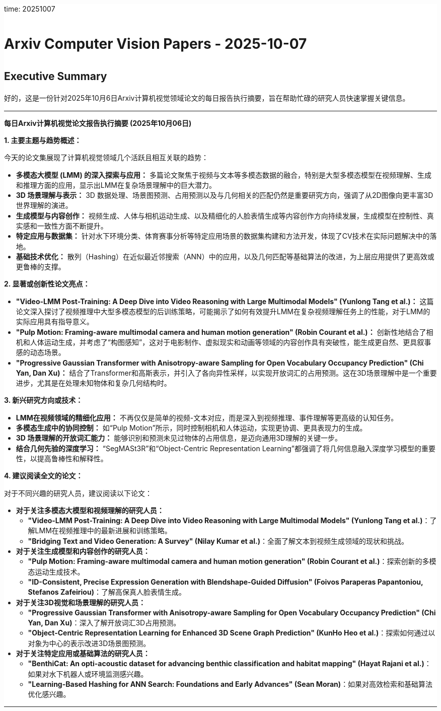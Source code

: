 time: 20251007

# Arxiv Computer Vision Papers - 2025-10-07

## Executive Summary

好的，这是一份针对2025年10月6日Arxiv计算机视觉领域论文的每日报告执行摘要，旨在帮助忙碌的研究人员快速掌握关键信息。

---

**每日Arxiv计算机视觉论文报告执行摘要 (2025年10月06日)**

**1. 主要主题与趋势概述：**

今天的论文集展现了计算机视觉领域几个活跃且相互关联的趋势：

*   **多模态大模型 (LMM) 的深入探索与应用：** 多篇论文聚焦于视频与文本等多模态数据的融合，特别是大型多模态模型在视频理解、生成和推理方面的应用，显示出LMM在复杂场景理解中的巨大潜力。
*   **3D 场景理解与表示：** 3D 数据处理、场景图预测、占用预测以及与几何相关的匹配仍然是重要研究方向，强调了从2D图像向更丰富3D世界理解的演进。
*   **生成模型与内容创作：** 视频生成、人体与相机运动生成、以及精细化的人脸表情生成等内容创作方向持续发展，生成模型在控制性、真实感和一致性方面不断提升。
*   **特定应用与数据集：** 针对水下环境分类、体育赛事分析等特定应用场景的数据集构建和方法开发，体现了CV技术在实际问题解决中的落地。
*   **基础技术优化：** 散列（Hashing）在近似最近邻搜索（ANN）中的应用，以及几何匹配等基础算法的改进，为上层应用提供了更高效或更鲁棒的支撑。

**2. 显著或创新性论文亮点：**

*   **"Video-LMM Post-Training: A Deep Dive into Video Reasoning with Large Multimodal Models" (Yunlong Tang et al.)：** 这篇论文深入探讨了视频推理中大型多模态模型的后训练策略，可能揭示了如何有效提升LMM在复杂视频理解任务上的性能，对于LMM的实际应用具有指导意义。
*   **"Pulp Motion: Framing-aware multimodal camera and human motion generation" (Robin Courant et al.)：** 创新性地结合了相机和人体运动生成，并考虑了“构图感知”，这对于电影制作、虚拟现实和动画等领域的内容创作具有突破性，能生成更自然、更具叙事感的动态场景。
*   **"Progressive Gaussian Transformer with Anisotropy-aware Sampling for Open Vocabulary Occupancy Prediction" (Chi Yan, Dan Xu)：** 结合了Transformer和高斯表示，并引入了各向异性采样，以实现开放词汇的占用预测。这在3D场景理解中是一个重要进步，尤其是在处理未知物体和复杂几何结构时。

**3. 新兴研究方向或技术：**

*   **LMM在视频领域的精细化应用：** 不再仅仅是简单的视频-文本对应，而是深入到视频推理、事件理解等更高级的认知任务。
*   **多模态生成中的协同控制：** 如“Pulp Motion”所示，同时控制相机和人体运动，实现更协调、更具表现力的生成。
*   **3D 场景理解的开放词汇能力：** 能够识别和预测未见过物体的占用信息，是迈向通用3D理解的关键一步。
*   **结合几何先验的深度学习：** “SegMASt3R”和“Object-Centric Representation Learning”都强调了将几何信息融入深度学习模型的重要性，以提高鲁棒性和解释性。

**4. 建议阅读全文的论文：**

对于不同兴趣的研究人员，建议阅读以下论文：

*   **对于关注多模态大模型和视频理解的研究人员：**
    *   **"Video-LMM Post-Training: A Deep Dive into Video Reasoning with Large Multimodal Models" (Yunlong Tang et al.)**：了解LMM在视频推理中的最新进展和训练策略。
    *   **"Bridging Text and Video Generation: A Survey" (Nilay Kumar et al.)**：全面了解文本到视频生成领域的现状和挑战。
*   **对于关注生成模型和内容创作的研究人员：**
    *   **"Pulp Motion: Framing-aware multimodal camera and human motion generation" (Robin Courant et al.)**：探索创新的多模态运动生成技术。
    *   **"ID-Consistent, Precise Expression Generation with Blendshape-Guided Diffusion" (Foivos Paraperas Papantoniou, Stefanos Zafeiriou)**：了解高保真人脸表情生成。
*   **对于关注3D视觉和场景理解的研究人员：**
    *   **"Progressive Gaussian Transformer with Anisotropy-aware Sampling for Open Vocabulary Occupancy Prediction" (Chi Yan, Dan Xu)**：深入了解开放词汇3D占用预测。
    *   **"Object-Centric Representation Learning for Enhanced 3D Scene Graph Prediction" (KunHo Heo et al.)**：探索如何通过以对象为中心的表示改进3D场景图预测。
*   **对于关注特定应用或基础算法的研究人员：**
    *   **"BenthiCat: An opti-acoustic dataset for advancing benthic classification and habitat mapping" (Hayat Rajani et al.)**：如果对水下机器人或环境监测感兴趣。
    *   **"Learning-Based Hashing for ANN Search: Foundations and Early Advances" (Sean Moran)**：如果对高效检索和基础算法优化感兴趣。

---